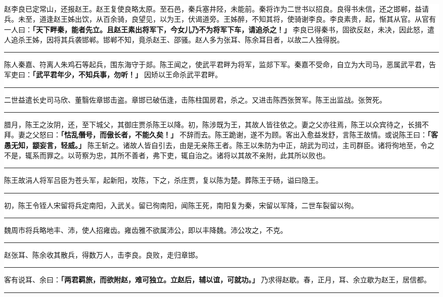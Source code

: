 
![](assets/audios/008/8.mp3)

赵李良已定常山，还报赵王。赵王复使良略太原。至石邑，秦兵塞井陉，未能前。秦将诈为二世书以招良。良得书未信，还之邯郸，益请兵。未至，道逢赵王姊出饮，从百余骑，良望见，以为王，伏谒道旁。王姊醉，不知其将，使骑谢李良。李良素贵，起，惭其从官。从官有一人曰：__「天下畔秦，能者先立。且赵王素出将军下，今女儿乃不为将军下车，请追杀之！」__ 李良已得秦书，固欲反赵，未决，因此怒，遣人追杀王姊，因将其兵袭邯郸。邯郸不知，竟杀赵王、邵骚。赵人多为张耳、陈余耳目者，以故二人独得脱。

---

![](assets/audios/008/9.mp3)

陈人秦嘉、符离人朱鸡石等起兵，围东海守于郯。陈王闻之，使武平君畔为将军，监郯下军。秦嘉不受命，自立为大司马，恶属武平君，告军吏曰：__「武平君年少，不知兵事，勿听！」__ 因矫以王命杀武平君畔。

---

![](assets/audios/008/10.mp3)

二世益遣长史司马欣、董翳佐章邯击盗。章邯已破伍逢，击陈柱国房君，杀之。又进击陈西张贺军。陈王出监战。张贺死。

---

![](assets/audios/008/11.mp3)

腊月，陈王之汝阴，还，至下城父，其御庄贾杀陈王以降。初，陈涉既为王，其故人皆往依之。妻之父亦往焉，陈王以众宾待之，长揖不拜。妻之父怒曰：__「怙乱僭号，而傲长者，不能久矣！」__ 不辞而去。陈王跪谢，遂不为顾。客出入愈益发舒，言陈王故情。或说陈王曰：__「客愚无知，颛妄言，轻威。」__ 陈王斩之。诸故人皆自引去，由是无亲陈王者。陈王以朱防为中正，胡武为司过，主司群臣。诸将徇地至，令之不是，辄系而罪之。以苛察为忠，其所不善者，弗下吏，辄自治之。诸将以其故不亲附，此其所以败也。

---

![](assets/audios/008/12.mp3)

陈王故涓人将军吕臣为苍头军，起新阳，攻陈，下之，杀庄贾，复以陈为楚。葬陈王于砀，谥曰隐王。

---

![](assets/audios/008/13.mp3)

初，陈王令铚人宋留将兵定南阳，入武关。留已徇南阳，闻陈王死，南阳复为秦，宋留以军降，二世车裂留以徇。

---

![](assets/audios/008/14.mp3)

魏周市将兵略地丰、沛，使人招雍齿。雍齿雅不欲属沛公，即以丰降魏。沛公攻之，不克。

---

![](assets/audios/008/15.mp3)

赵张耳、陈余收其散兵，得数万人，击李良。良败，走归章邯。

---

![](assets/audios/008/16.mp3)

客有说耳、余曰：__「两君羁旅，而欲附赵，难可独立。立赵后，辅以谊，可就功。」__ 乃求得赵歇。春，正月，耳、余立歇为赵王，居信都。

---